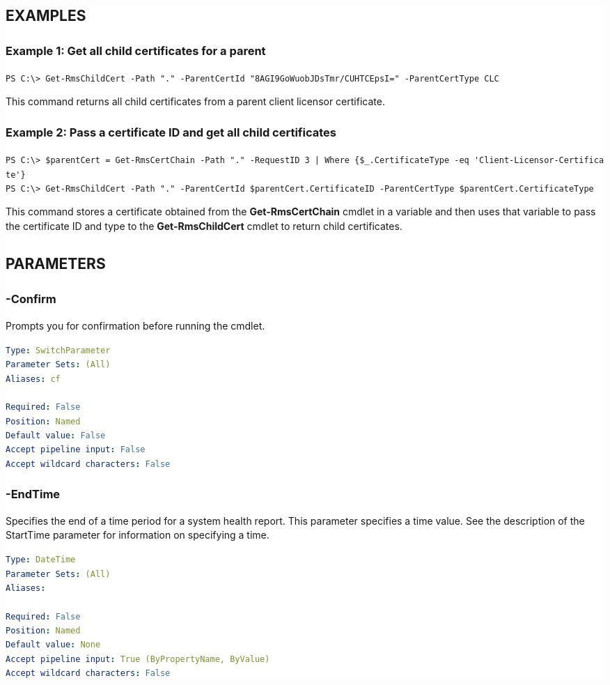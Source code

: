 ## EXAMPLES

### Example 1: Get all child certificates for a parent
```
PS C:\> Get-RmsChildCert -Path "." -ParentCertId "8AGI9GoWuobJDsTmr/CUHTCEpsI=" -ParentCertType CLC
```

This command returns all child certificates from a parent client licensor certificate.

### Example 2: Pass a certificate ID and get all child certificates
```
PS C:\> $parentCert = Get-RmsCertChain -Path "." -RequestID 3 | Where {$_.CertificateType -eq 'Client-Licensor-Certificate'}
PS C:\> Get-RmsChildCert -Path "." -ParentCertId $parentCert.CertificateID -ParentCertType $parentCert.CertificateType
```

This command stores a certificate obtained from the **Get-RmsCertChain** cmdlet in a variable and then uses that variable to pass the certificate ID and type to the **Get-RmsChildCert** cmdlet to return child certificates.

## PARAMETERS

### -Confirm
Prompts you for confirmation before running the cmdlet.

```yaml
Type: SwitchParameter
Parameter Sets: (All)
Aliases: cf

Required: False
Position: Named
Default value: False
Accept pipeline input: False
Accept wildcard characters: False
```

### -EndTime
Specifies the end of a time period for a system health report.
This parameter specifies a time value.
See the description of the StartTime parameter for information on specifying a time.

```yaml
Type: DateTime
Parameter Sets: (All)
Aliases: 

Required: False
Position: Named
Default value: None
Accept pipeline input: True (ByPropertyName, ByValue)
Accept wildcard characters: False
```

